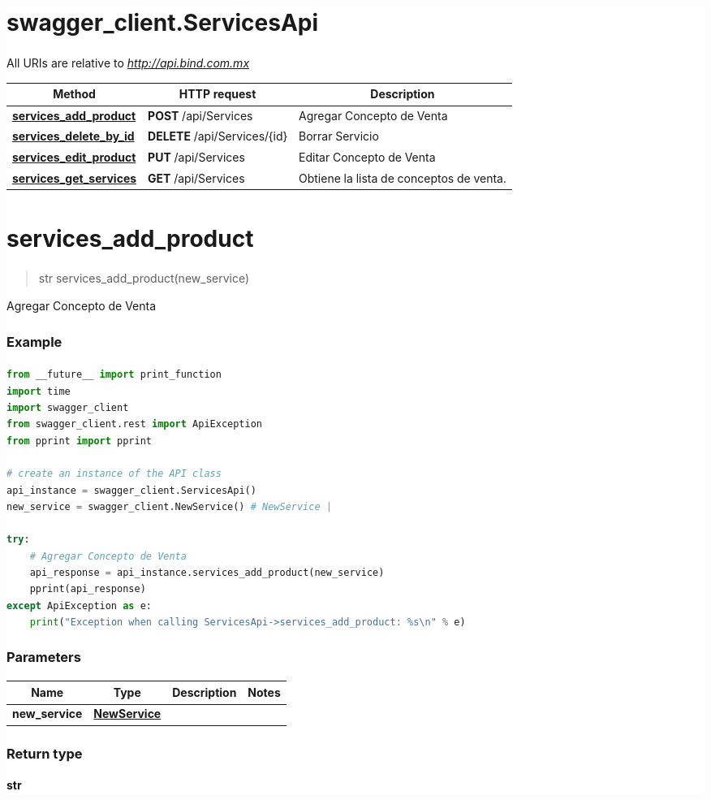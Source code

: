 # swagger_client.ServicesApi

All URIs are relative to *http://api.bind.com.mx*

Method | HTTP request | Description
------------- | ------------- | -------------
[**services_add_product**](ServicesApi.md#services_add_product) | **POST** /api/Services | Agregar Concepto de Venta
[**services_delete_by_id**](ServicesApi.md#services_delete_by_id) | **DELETE** /api/Services/{id} | Borrar Servicio
[**services_edit_product**](ServicesApi.md#services_edit_product) | **PUT** /api/Services | Editar Concepto de Venta
[**services_get_services**](ServicesApi.md#services_get_services) | **GET** /api/Services | Obtiene la lista de conceptos de venta.


# **services_add_product**
> str services_add_product(new_service)

Agregar Concepto de Venta



### Example
```python
from __future__ import print_function
import time
import swagger_client
from swagger_client.rest import ApiException
from pprint import pprint

# create an instance of the API class
api_instance = swagger_client.ServicesApi()
new_service = swagger_client.NewService() # NewService | 

try:
    # Agregar Concepto de Venta
    api_response = api_instance.services_add_product(new_service)
    pprint(api_response)
except ApiException as e:
    print("Exception when calling ServicesApi->services_add_product: %s\n" % e)
```

### Parameters

Name | Type | Description  | Notes
------------- | ------------- | ------------- | -------------
 **new_service** | [**NewService**](NewService.md)|  | 

### Return type

**str**

